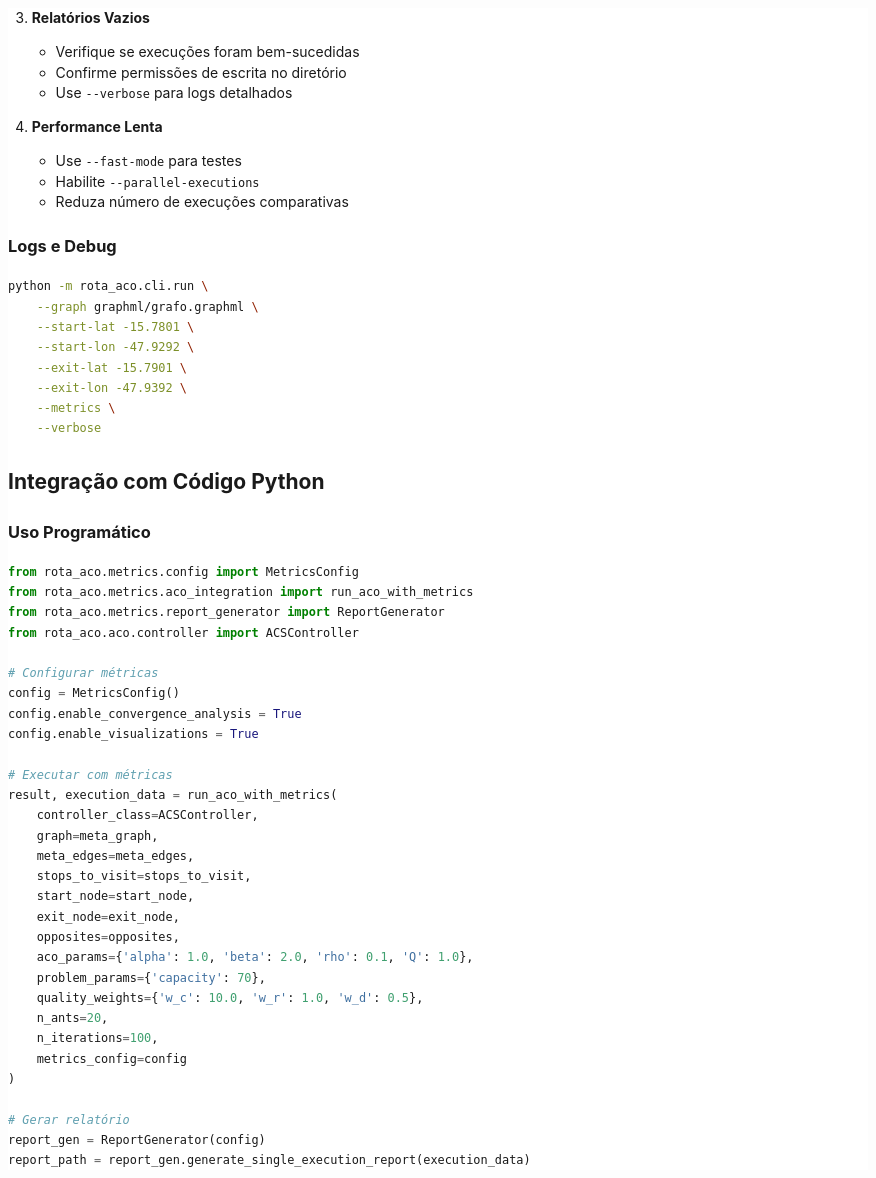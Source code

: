 3. **Relatórios Vazios**
   - Verifique se execuções foram bem-sucedidas
   - Confirme permissões de escrita no diretório
   - Use `--verbose` para logs detalhados

4. **Performance Lenta**
   - Use `--fast-mode` para testes
   - Habilite `--parallel-executions`
   - Reduza número de execuções comparativas

### Logs e Debug

```bash
python -m rota_aco.cli.run \
    --graph graphml/grafo.graphml \
    --start-lat -15.7801 \
    --start-lon -47.9292 \
    --exit-lat -15.7901 \
    --exit-lon -47.9392 \
    --metrics \
    --verbose
```

## Integração com Código Python

### Uso Programático

```python
from rota_aco.metrics.config import MetricsConfig
from rota_aco.metrics.aco_integration import run_aco_with_metrics
from rota_aco.metrics.report_generator import ReportGenerator
from rota_aco.aco.controller import ACSController

# Configurar métricas
config = MetricsConfig()
config.enable_convergence_analysis = True
config.enable_visualizations = True

# Executar com métricas
result, execution_data = run_aco_with_metrics(
    controller_class=ACSController,
    graph=meta_graph,
    meta_edges=meta_edges,
    stops_to_visit=stops_to_visit,
    start_node=start_node,
    exit_node=exit_node,
    opposites=opposites,
    aco_params={'alpha': 1.0, 'beta': 2.0, 'rho': 0.1, 'Q': 1.0},
    problem_params={'capacity': 70},
    quality_weights={'w_c': 10.0, 'w_r': 1.0, 'w_d': 0.5},
    n_ants=20,
    n_iterations=100,
    metrics_config=config
)

# Gerar relatório
report_gen = ReportGenerator(config)
report_path = report_gen.generate_single_execution_report(execution_data)
```
